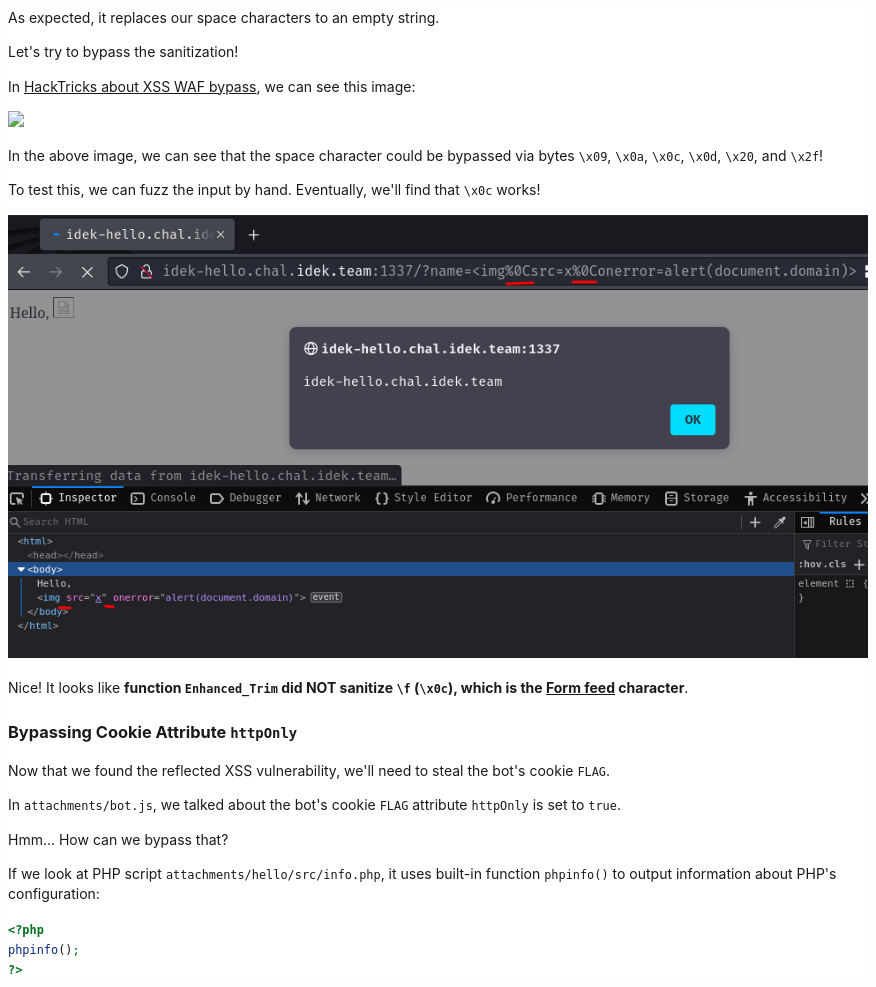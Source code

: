 As expected, it replaces our space characters to an empty string.

Let's try to bypass the sanitization!

In [HackTricks about XSS WAF bypass](https://book.hacktricks.xyz/pentesting-web/xss-cross-site-scripting#waf-bypass-encoding-image), we can see this image:

![](https://book.hacktricks.xyz/~gitbook/image?url=https%3A%2F%2F129538173-files.gitbook.io%2F%7E%2Ffiles%2Fv0%2Fb%2Fgitbook-x-prod.appspot.com%2Fo%2Fspaces%252F-L_2uGJGU7AVNRcqRvEi%252Fuploads%252Fgit-blob-dabf90386fb0b4f05fc3daadb4c3fffceed34767%252FEauBb2EX0AERaNK.jpg%3Falt%3Dmedia&width=768&dpr=1&quality=100&sign=ada3162b&sv=1)

In the above image, we can see that the space character could be bypassed via bytes `\x09`, `\x0a`, `\x0c`, `\x0d`, `\x20`, and `\x2f`!

To test this, we can fuzz the input by hand. Eventually, we'll find that `\x0c` works!

![](https://github.com/siunam321/CTF-Writeups/blob/main/idekCTF-2024/images/Pasted%20image%2020240819164918.png)

Nice! It looks like **function `Enhanced_Trim` did NOT sanitize `\f` (`\x0c`), which is the [Form feed](https://en.wikipedia.org/wiki/Page_break#Form_feed) character**.

### Bypassing Cookie Attribute `httpOnly`

Now that we found the reflected XSS vulnerability, we'll need to steal the bot's cookie `FLAG`.

In `attachments/bot.js`, we talked about the bot's cookie `FLAG` attribute `httpOnly` is set to `true`.

Hmm... How can we bypass that?

If we look at PHP script `attachments/hello/src/info.php`, it uses built-in function `phpinfo()` to output information about PHP's configuration:

```php
<?php
phpinfo();
?>
```
